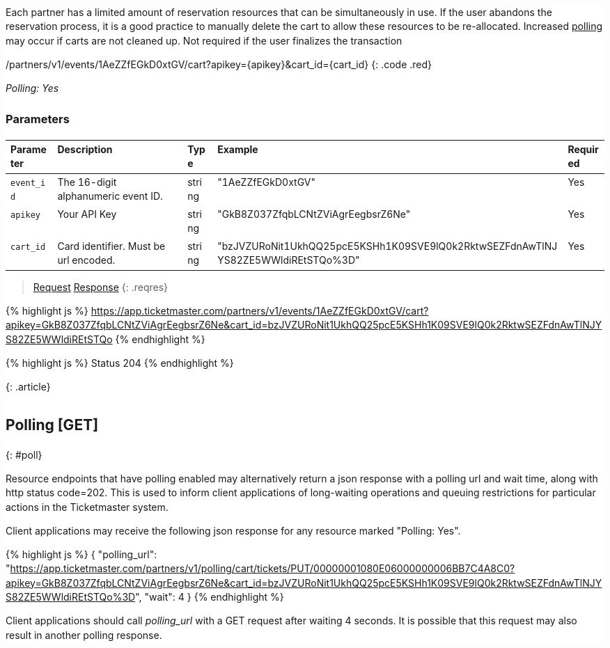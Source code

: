 Each partner has a limited amount of reservation resources that can be simultaneously in use. If the user abandons the reservation process, it is a good practice to manually delete the cart to allow these resources to be re-allocated. Increased [polling](#poll) may occur if carts are not cleaned up.  Not required if the user finalizes the transaction<br/>

/partners/v1/events/1AeZZfEGkD0xtGV/cart?apikey={apikey}&cart_id={cart_id}
{: .code .red}

*Polling: Yes*

### Parameters

| Parameter  | Description          | Type              | Example      | Required |
|:-----------|:---------------------|:----------------- |:------------------ |:-------- |
| `event_id` | The 16-digit alphanumeric event ID.     | string            |     "1AeZZfEGkD0xtGV"           | Yes      |
| `apikey`   | Your API Key         | string            |     "GkB8Z037ZfqbLCNtZViAgrEegbsrZ6Ne"          | Yes      |
| `cart_id`   | Card identifier. Must be url encoded.         | string            |     "bzJVZURoNit1UkhQQ25pcE5KSHh1K09SVE9lQ0k2RktwSEZFdnAwTlNJYS82ZE5WWldiREtSTQo%3D"          | Yes      |


>[Request](#req)
>[Response](#res)
{: .reqres}

{% highlight js %}
https://app.ticketmaster.com/partners/v1/events/1AeZZfEGkD0xtGV/cart?apikey=GkB8Z037ZfqbLCNtZViAgrEegbsrZ6Ne&cart_id=bzJVZURoNit1UkhQQ25pcE5KSHh1K09SVE9lQ0k2RktwSEZFdnAwTlNJYS82ZE5WWldiREtSTQo
{% endhighlight %}

{% highlight js %}
Status 204
{% endhighlight %}

{: .article}
## Polling [GET]
{: #poll}

Resource endpoints that have polling enabled may alternatively return a json response with a polling url and wait time, along with http status code=202.  This is used to inform client applications of long-waiting operations and queuing restrictions for particular actions in the Ticketmaster system.

Client applications may receive the following json response for any resource marked "Polling: Yes".

{% highlight js %}
{
    "polling_url": "https://app.ticketmaster.com/partners/v1/polling/cart/tickets/PUT/00000001080E06000000006BB7C4A8C0?apikey=GkB8Z037ZfqbLCNtZViAgrEegbsrZ6Ne&cart_id=bzJVZURoNit1UkhQQ25pcE5KSHh1K09SVE9lQ0k2RktwSEZFdnAwTlNJYS82ZE5WWldiREtSTQo%3D",
    "wait": 4
}
{% endhighlight %}

Client applications should call *polling_url* with a GET request after waiting 4
seconds.  It is possible that this request may also result in another polling response.
